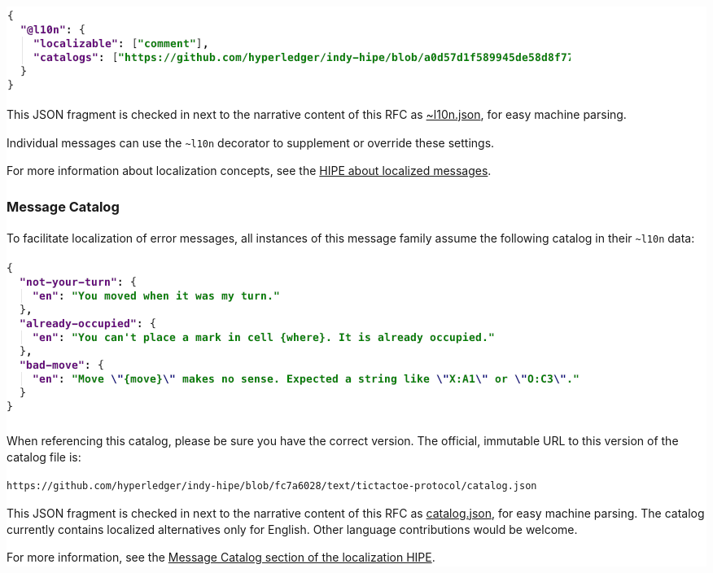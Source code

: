 [![~l10n](~l10n.png)](~l10n.json)

This JSON fragment is checked in next to the narrative content of this
RFC as [~l10n.json](~l10n.json), for easy machine parsing.

Individual messages can use the `~l10n` decorator to supplement or override
these settings.

For more information about localization concepts, see the [HIPE about localized
messages](https://github.com/hyperledger/indy-hipe/blob/569357c6/text/localized-messages/README.md#message-codes-and-catalogs).

### Message Catalog

To facilitate localization of error messages, all instances of this message
family assume the following catalog in their `~l10n` data:

[![catalog](catalog.png)](catalog.json)

When referencing this catalog, please be sure you have the correct version. The
official, immutable URL to this version of the catalog file is:

    https://github.com/hyperledger/indy-hipe/blob/fc7a6028/text/tictactoe-protocol/catalog.json

This JSON fragment is checked in next to the narrative content of this RFC
as [catalog.json](catalog.json), for easy machine parsing. The catalog
currently contains localized alternatives only for English. Other language
contributions would be welcome.

For more information, see the [Message Catalog section of the localization HIPE](
https://github.com/hyperledger/indy-hipe/blob/569357c6/text/localized-messages/README.md#message-codes-and-catalogs
).

